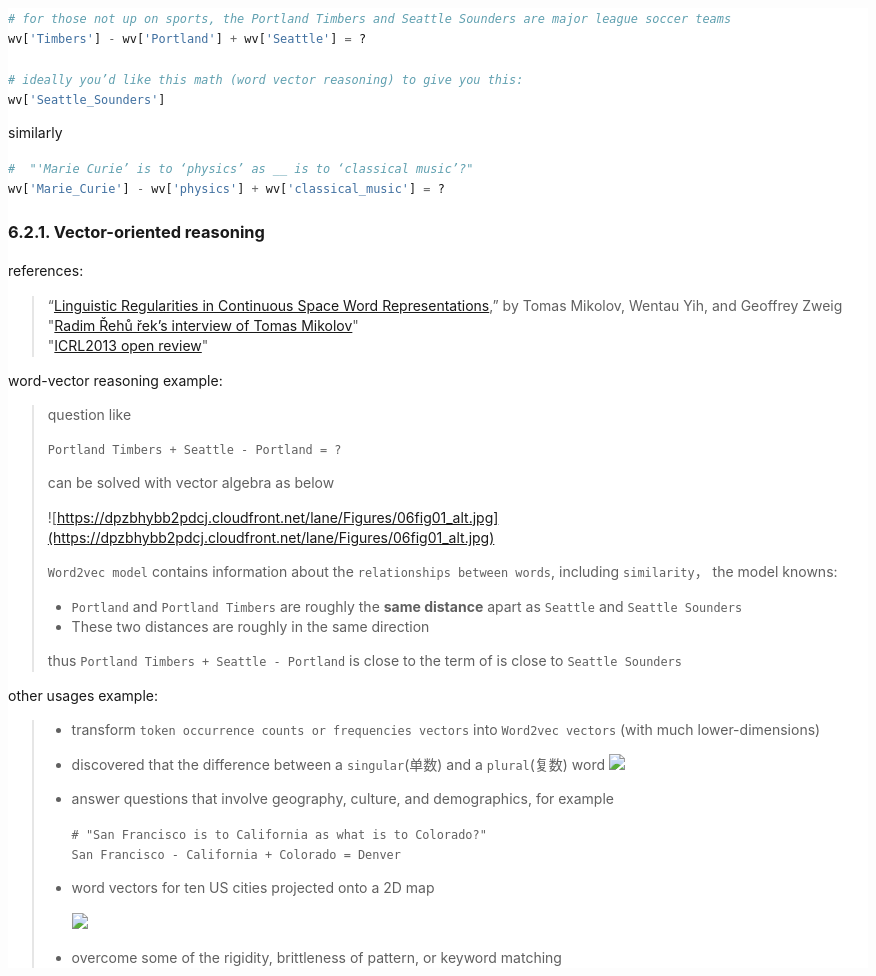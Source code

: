 ~~~python
# for those not up on sports, the Portland Timbers and Seattle Sounders are major league soccer teams
wv['Timbers'] - wv['Portland'] + wv['Seattle'] = ?

# ideally you’d like this math (word vector reasoning) to give you this:
wv['Seattle_Sounders'] 
~~~

similarly

~~~python
#  "'Marie Curie’ is to ‘physics’ as __ is to ‘classical music’?"
wv['Marie_Curie'] - wv['physics'] + wv['classical_music'] = ?
~~~

### 6.2.1. Vector-oriented reasoning

references: </br>

> “[Linguistic Regularities in Continuous Space Word Representations](https://www.aclweb.org/anthology/N13-1090),” by Tomas Mikolov, Wentau Yih, and Geoffrey Zweig </br>
> "[Radim Řehů řek’s interview of Tomas Mikolov](https://rare-technologies.com/rrp#episode_1_tomas_mikolov_on_ai)"</br>
> "[ICRL2013 open review](https://openreview.net/forum?id=idpCdOWtqXd60&noteId=C8Vn84fqSG8qa)"

word-vector reasoning example: </br>

> question like 
> 
> ~~~python
> Portland Timbers + Seattle - Portland = ?
> ~~~
> 
> can be solved with vector algebra as below
> 
> ![https://dpzbhybb2pdcj.cloudfront.net/lane/Figures/06fig01_alt.jpg](https://dpzbhybb2pdcj.cloudfront.net/lane/Figures/06fig01_alt.jpg)
> 
> `Word2vec model` contains information about the `relationships between words`, including `similarity`， the model knowns: 
> 
> * `Portland` and `Portland Timbers` are roughly the <b>same distance</b> apart as `Seattle` and `Seattle Sounders` 
> * These two distances are roughly in the same direction
> 
> thus `Portland Timbers + Seattle - Portland`  is close to the term of is close to `Seattle Sounders`

other usages example: 

> * transform `token occurrence counts or frequencies vectors` into `Word2vec vectors` (with much lower-dimensions)
> * discovered that the difference between a `singular`(单数) and a `plural`(复数) word 
> 	![](https://dpzbhybb2pdcj.cloudfront.net/lane/Figures/f0189-01_alt.jpg)
> * answer questions that involve geography, culture, and demographics, for example 
>
> 	~~~text
> 	# "San Francisco is to California as what is to Colorado?"
> 	San Francisco - California + Colorado = Denver
> 	~~~
> 
> * word vectors for ten US cities projected onto a 2D map 
> 
> 	![](https://dpzbhybb2pdcj.cloudfront.net/lane/Figures/06fig02_alt.jpg)
> 
> * overcome some of the rigidity, brittleness of pattern, or keyword matching
> 